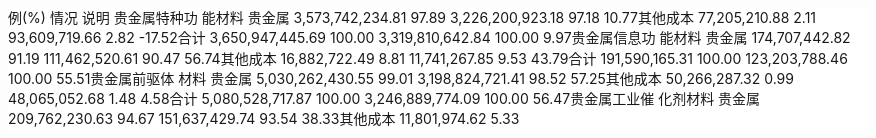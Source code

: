 例(%)
情况
说明
贵金属特种功
能材料
贵金属
3,573,742,234.81
97.89
3,226,200,923.18
97.18
10.77其他成本
77,205,210.88
2.11
93,609,719.66
2.82
-17.52合计
3,650,947,445.69
100.00
3,319,810,642.84
100.00
9.97贵金属信息功
能材料
贵金属
174,707,442.82
91.19
111,462,520.61
90.47
56.74其他成本
16,882,722.49
8.81
11,741,267.85
9.53
43.79合计
191,590,165.31
100.00
123,203,788.46
100.00
55.51贵金属前驱体
材料
贵金属
5,030,262,430.55
99.01
3,198,824,721.41
98.52
57.25其他成本
50,266,287.32
0.99
48,065,052.68
1.48
4.58合计
5,080,528,717.87
100.00
3,246,889,774.09
100.00
56.47贵金属工业催
化剂材料
贵金属
209,762,230.63
94.67
151,637,429.74
93.54
38.33其他成本
11,801,974.62
5.33